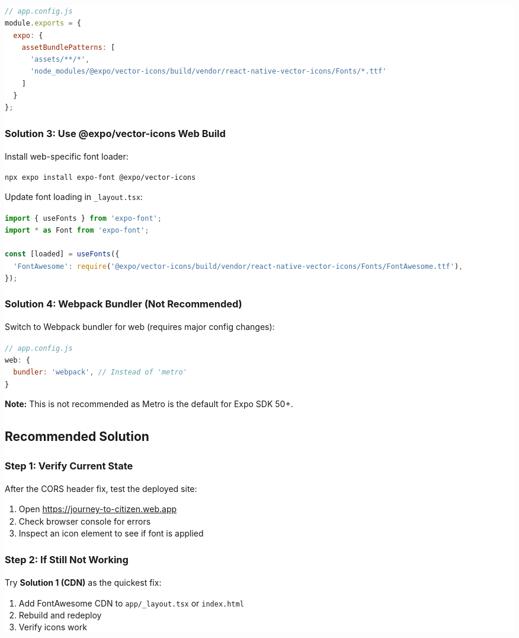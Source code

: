 ```javascript
// app.config.js
module.exports = {
  expo: {
    assetBundlePatterns: [
      'assets/**/*',
      'node_modules/@expo/vector-icons/build/vendor/react-native-vector-icons/Fonts/*.ttf'
    ]
  }
};
```

### Solution 3: Use @expo/vector-icons Web Build
Install web-specific font loader:

```bash
npx expo install expo-font @expo/vector-icons
```

Update font loading in `_layout.tsx`:
```typescript
import { useFonts } from 'expo-font';
import * as Font from 'expo-font';

const [loaded] = useFonts({
  'FontAwesome': require('@expo/vector-icons/build/vendor/react-native-vector-icons/Fonts/FontAwesome.ttf'),
});
```

### Solution 4: Webpack Bundler (Not Recommended)
Switch to Webpack bundler for web (requires major config changes):
```javascript
// app.config.js
web: {
  bundler: 'webpack', // Instead of 'metro'
}
```

**Note:** This is not recommended as Metro is the default for Expo SDK 50+.

## Recommended Solution

### Step 1: Verify Current State
After the CORS header fix, test the deployed site:
1. Open https://journey-to-citizen.web.app
2. Check browser console for errors
3. Inspect an icon element to see if font is applied

### Step 2: If Still Not Working
Try **Solution 1 (CDN)** as the quickest fix:
1. Add FontAwesome CDN to `app/_layout.tsx` or `index.html`
2. Rebuild and redeploy
3. Verify icons work
